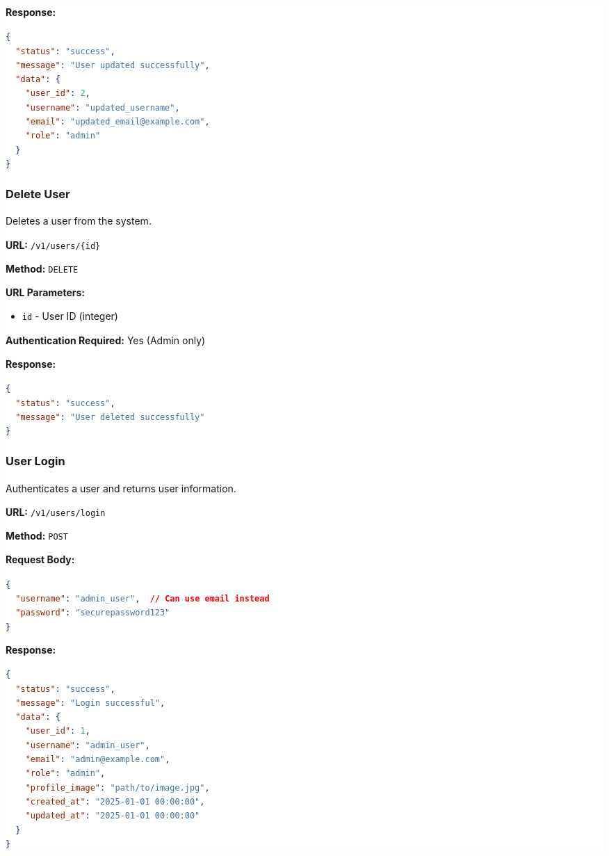 **Response:**

```json
{
  "status": "success",
  "message": "User updated successfully",
  "data": {
    "user_id": 2,
    "username": "updated_username",
    "email": "updated_email@example.com",
    "role": "admin"
  }
}
```

### Delete User

Deletes a user from the system.

**URL:** `/v1/users/{id}`

**Method:** `DELETE`

**URL Parameters:**
- `id` - User ID (integer)

**Authentication Required:** Yes (Admin only)

**Response:**

```json
{
  "status": "success",
  "message": "User deleted successfully"
}
```

### User Login

Authenticates a user and returns user information.

**URL:** `/v1/users/login`

**Method:** `POST`

**Request Body:**

```json
{
  "username": "admin_user",  // Can use email instead
  "password": "securepassword123"
}
```

**Response:**

```json
{
  "status": "success",
  "message": "Login successful",
  "data": {
    "user_id": 1,
    "username": "admin_user",
    "email": "admin@example.com",
    "role": "admin",
    "profile_image": "path/to/image.jpg",
    "created_at": "2025-01-01 00:00:00",
    "updated_at": "2025-01-01 00:00:00"
  }
}
```

